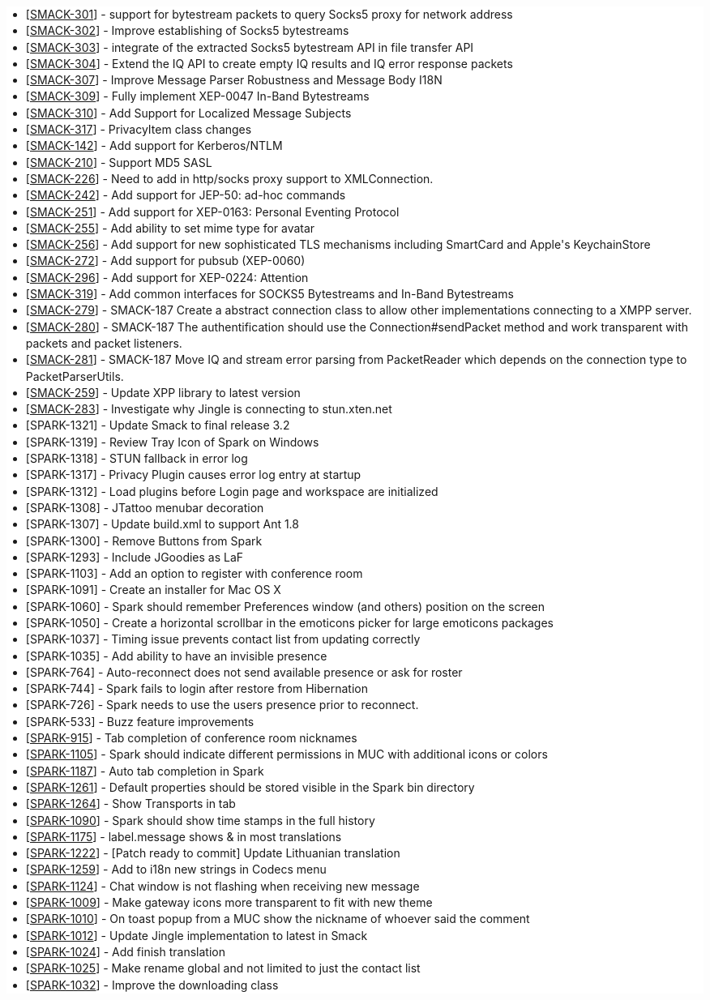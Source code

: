 *   [[SMACK-301][126]] - support for bytestream packets to query Socks5 proxy for network address
*   [[SMACK-302][127]] - Improve establishing of Socks5 bytestreams
*   [[SMACK-303][128]] - integrate of the extracted Socks5 bytestream API in file transfer API
*   [[SMACK-304][129]] - Extend the IQ API to create empty IQ results and IQ error response packets
*   [[SMACK-307][130]] - Improve Message Parser Robustness and Message Body I18N
*   [[SMACK-309][131]] - Fully implement XEP-0047 In-Band Bytestreams
*   [[SMACK-310][132]] - Add Support for Localized Message Subjects
*   [[SMACK-317][133]] - PrivacyItem class changes
*   [[SMACK-142][134]] - Add support for Kerberos/NTLM
*   [[SMACK-210][135]] - Support MD5 SASL
*   [[SMACK-226][136]] - Need to add in http/socks proxy support to XMLConnection.
*   [[SMACK-242][137]] - Add support for JEP-50: ad-hoc commands
*   [[SMACK-251][138]] - Add support for XEP-0163: Personal Eventing Protocol
*   [[SMACK-255][139]] - Add ability to set mime type for avatar
*   [[SMACK-256][140]] - Add support for new sophisticated TLS mechanisms including SmartCard and Apple's KeychainStore
*   [[SMACK-272][141]] - Add support for pubsub (XEP-0060)
*   [[SMACK-296][142]] - Add support for XEP-0224: Attention
*   [[SMACK-319][143]] - Add common interfaces for SOCKS5 Bytestreams and In-Band Bytestreams
*   [[SMACK-279][144]] - SMACK-187 Create a abstract connection class to allow other implementations connecting to a XMPP server.
*   [[SMACK-280][145]] - SMACK-187 The authentification should use the Connection#sendPacket method and work transparent with packets and packet listeners.
*   [[SMACK-281][146]] - SMACK-187 Move IQ and stream error parsing from PacketReader which depends on the connection type to PacketParserUtils.
*   [[SMACK-259][147]] - Update XPP library to latest version
*   [[SMACK-283][148]] - Investigate why Jingle is connecting to stun.xten.net
*   [SPARK-1321] - Update Smack to final release 3.2
*   [SPARK-1319] - Review Tray Icon of Spark on Windows
*   [SPARK-1318] - STUN fallback in error log
*   [SPARK-1317] - Privacy Plugin causes error log entry at startup
*   [SPARK-1312] - Load plugins before Login page and workspace are initialized
*   [SPARK-1308] - JTattoo menubar decoration
*   [SPARK-1307] - Update build.xml to support Ant 1.8
*   [SPARK-1300] - Remove Buttons from Spark
*   [SPARK-1293] - Include JGoodies as LaF
*   [SPARK-1103] - Add an option to register with conference room
*   [SPARK-1091] - Create an installer for Mac OS X
*   [SPARK-1060] - Spark should remember Preferences window (and others) position on the screen
*   [SPARK-1050] - Create a horizontal scrollbar in the emoticons picker for large emoticons packages
*   [SPARK-1037] - Timing issue prevents contact list from updating correctly
*   [SPARK-1035] - Add ability to have an invisible presence
*   [SPARK-764] - Auto-reconnect does not send available presence or ask for roster
*   [SPARK-744] - Spark fails to login after restore from Hibernation
*   [SPARK-726] - Spark needs to use the users presence prior to reconnect.
*   [SPARK-533] - Buzz feature improvements
*   [[SPARK-915][149]] - Tab completion of conference room nicknames
*   [[SPARK-1105][150]] - Spark should indicate different permissions in MUC with additional icons or colors
*   [[SPARK-1187][151]] - Auto tab completion in Spark
*   [[SPARK-1261][152]] - Default properties should be stored visible in the Spark bin directory
*   [[SPARK-1264][153]] - Show Transports in tab
*   [[SPARK-1090][154]] - Spark should show time stamps in the full history
*   [[SPARK-1175][155]] - label.message shows &amp; in most translations
*   [[SPARK-1222][156]] - [Patch ready to commit] Update Lithuanian translation
*   [[SPARK-1259][157]] - Add to i18n new strings in Codecs menu
*   [[SPARK-1124][158]] - Chat window is not flashing when receiving new message
*   [[SPARK-1009][159]] - Make gateway icons more transparent to fit with new theme
*   [[SPARK-1010][160]] - On toast popup from a MUC show the nickname of whoever said the comment
*   [[SPARK-1012][161]] - Update Jingle implementation to latest in Smack
*   [[SPARK-1024][162]] - Add finish translation
*   [[SPARK-1025][163]] - Make rename global and not limited to just the contact list
*   [[SPARK-1032][164]] - Improve the downloading class

 [4]: http://issues.igniterealtime.org/browse/SPARK-615
 [5]: http://issues.igniterealtime.org/browse/SPARK-740
 [6]: http://issues.igniterealtime.org/browse/SPARK-1379
 [7]: http://issues.igniterealtime.org/browse/SPARK-1383
 [8]: http://issues.igniterealtime.org/browse/SPARK-1392
 [9]: http://issues.igniterealtime.org/browse/SPARK-1394
 [10]: http://issues.igniterealtime.org/browse/SPARK-1395
 [11]: http://issues.igniterealtime.org/browse/SPARK-1396
 [12]: http://issues.igniterealtime.org/browse/SPARK-1398
 [13]: http://issues.igniterealtime.org/browse/SMACK-338
 [14]: http://issues.igniterealtime.org/browse/SMACK-273
 [15]: http://issues.igniterealtime.org/browse/SMACK-329
 [16]: http://issues.igniterealtime.org/browse/SPARK-791
 [17]: http://issues.igniterealtime.org/browse/SPARK-1067
 [18]: http://issues.igniterealtime.org/browse/SPARK-1080
 [19]: http://issues.igniterealtime.org/browse/SPARK-1095
 [20]: http://issues.igniterealtime.org/browse/SPARK-1164
 [21]: http://issues.igniterealtime.org/browse/SPARK-1177
 [22]: http://issues.igniterealtime.org/browse/SPARK-1198
 [23]: http://issues.igniterealtime.org/browse/SPARK-1200
 [24]: http://issues.igniterealtime.org/browse/SPARK-1207
 [25]: http://issues.igniterealtime.org/browse/SPARK-1253
 [26]: http://issues.igniterealtime.org/browse/SPARK-1274
 [27]: http://issues.igniterealtime.org/browse/SPARK-1275
 [28]: http://issues.igniterealtime.org/browse/SPARK-1280
 [29]: http://issues.igniterealtime.org/browse/SPARK-1281
 [30]: http://issues.igniterealtime.org/browse/SPARK-1283
 [31]: http://issues.igniterealtime.org/browse/SPARK-1294
 [32]: http://issues.igniterealtime.org/browse/SPARK-1324
 [33]: http://issues.igniterealtime.org/browse/SPARK-1325
 [34]: http://issues.igniterealtime.org/browse/SPARK-1331
 [35]: http://issues.igniterealtime.org/browse/SPARK-1336
 [36]: http://issues.igniterealtime.org/browse/SPARK-1338
 [37]: http://issues.igniterealtime.org/browse/SPARK-1340
 [38]: http://issues.igniterealtime.org/browse/SPARK-1350
 [39]: http://issues.igniterealtime.org/browse/SPARK-1351
 [40]: http://issues.igniterealtime.org/browse/SPARK-1357
 [41]: http://issues.igniterealtime.org/browse/SPARK-1364
 [42]: http://issues.igniterealtime.org/browse/SPARK-1366
 [43]: http://issues.igniterealtime.org/browse/SPARK-1373
 [44]: http://issues.igniterealtime.org/browse/SPARK-1375
 [45]: http://issues.igniterealtime.org/browse/SPARK-1376
 [46]: http://issues.igniterealtime.org/browse/SPARK-1385
 [47]: http://issues.igniterealtime.org/browse/SPARK-1387
 [48]: http://issues.igniterealtime.org/browse/SPARK-1388
 [49]: http://issues.igniterealtime.org/browse/SPARK-1389
 [50]: http://issues.igniterealtime.org/browse/SPARK-548
 [51]: http://issues.igniterealtime.org/browse/SPARK-884
 [52]: http://issues.igniterealtime.org/browse/SPARK-1277
 [53]: http://issues.igniterealtime.org/browse/SPARK-1278
 [54]: http://issues.igniterealtime.org/browse/SPARK-1303
 [55]: http://issues.igniterealtime.org/browse/SPARK-1323
 [56]: http://issues.igniterealtime.org/browse/SPARK-1342
 [57]: http://issues.igniterealtime.org/browse/SPARK-1344
 [58]: http://issues.igniterealtime.org/browse/SPARK-1345
 [59]: http://issues.igniterealtime.org/browse/SPARK-1352
 [60]: http://issues.igniterealtime.org/browse/SPARK-1354
 [61]: http://issues.igniterealtime.org/browse/SPARK-1359
 [62]: http://issues.igniterealtime.org/browse/SPARK-1367
 [63]: http://issues.igniterealtime.org/browse/SPARK-1369
 [64]: http://issues.igniterealtime.org/browse/SPARK-948
 [65]: http://issues.igniterealtime.org/browse/SPARK-984
 [66]: http://issues.igniterealtime.org/browse/SPARK-1218
 [67]: http://issues.igniterealtime.org/browse/SPARK-1220
 [68]: http://issues.igniterealtime.org/browse/SPARK-1235
 [69]: http://issues.igniterealtime.org/browse/SPARK-1254
 [70]: http://issues.igniterealtime.org/browse/SPARK-1316
 [71]: http://issues.igniterealtime.org/browse/SPARK-1332
 [72]: http://issues.igniterealtime.org/browse/SPARK-1333
 [73]: http://issues.igniterealtime.org/browse/SPARK-1334
 [74]: http://issues.igniterealtime.org/browse/SPARK-1335
 [75]: http://issues.igniterealtime.org/browse/SPARK-1341
 [76]: http://issues.igniterealtime.org/browse/SPARK-1343
 [77]: http://issues.igniterealtime.org/browse/SPARK-1346
 [78]: http://issues.igniterealtime.org/browse/SPARK-1347
 [79]: http://issues.igniterealtime.org/browse/SPARK-1348
 [80]: http://issues.igniterealtime.org/browse/SPARK-1349
 [81]: http://issues.igniterealtime.org/browse/SPARK-1361
 [82]: http://issues.igniterealtime.org/browse/SPARK-1372
 [83]: http://issues.igniterealtime.org/browse/SPARK-1230
 [84]: http://issues.igniterealtime.org/browse/SPARK-1298
 [85]: http://issues.igniterealtime.org/browse/SPARK-1322
 [86]: http://issues.igniterealtime.org/browse/SPARK-1360
 [87]: http://issues.igniterealtime.org/browse/SPARK-1368
 [88]: http://issues.igniterealtime.org/browse/SPARK-1380
 [89]: http://issues.igniterealtime.org/browse/SPARK-1384
 [90]: http://issues.igniterealtime.org/browse/SPARK-1386
 [91]: http://issues.igniterealtime.org/browse/SPARK-1390
 [92]: http://issues.igniterealtime.org/browse/SPARK-804
 [93]: http://issues.igniterealtime.org/browse/SPARK-854
 [94]: http://issues.igniterealtime.org/browse/SPARK-1167
 [95]: http://issues.igniterealtime.org/browse/SPARK-1265
 [96]: http://issues.igniterealtime.org/browse/SPARK-1290
 [97]: http://issues.igniterealtime.org/browse/SPARK-1304
 [98]: http://issues.igniterealtime.org/browse/SPARK-1337
 [99]: http://issues.igniterealtime.org/browse/SPARK-1353
 [100]: http://issues.igniterealtime.org/browse/SPARK-1358
 [101]: http://issues.igniterealtime.org/browse/SPARK-1370
 [102]: http://issues.igniterealtime.org/browse/SPARK-1371
 [103]: http://issues.igniterealtime.org/browse/SPARK-1374
 [104]: http://issues.igniterealtime.org/browse/SMACK-137
 [105]: http://issues.igniterealtime.org/browse/SMACK-156
 [106]: http://issues.igniterealtime.org/browse/SMACK-175
 [107]: http://issues.igniterealtime.org/browse/SMACK-235
 [108]: http://issues.igniterealtime.org/browse/SMACK-240
 [109]: http://issues.igniterealtime.org/browse/SMACK-241
 [110]: http://issues.igniterealtime.org/browse/SMACK-244
 [111]: http://issues.igniterealtime.org/browse/SMACK-245
 [112]: http://issues.igniterealtime.org/browse/SMACK-246
 [113]: http://issues.igniterealtime.org/browse/SMACK-247
 [114]: http://issues.igniterealtime.org/browse/SMACK-254
 [115]: http://issues.igniterealtime.org/browse/SMACK-261
 [116]: http://issues.igniterealtime.org/browse/SMACK-277
 [117]: http://issues.igniterealtime.org/browse/SMACK-282
 [118]: http://issues.igniterealtime.org/browse/SMACK-285
 [119]: http://issues.igniterealtime.org/browse/SMACK-289
 [120]: http://issues.igniterealtime.org/browse/SMACK-294
 [121]: http://issues.igniterealtime.org/browse/SMACK-295
 [122]: http://issues.igniterealtime.org/browse/SMACK-297
 [123]: http://issues.igniterealtime.org/browse/SMACK-298
 [124]: http://issues.igniterealtime.org/browse/SMACK-299
 [125]: http://issues.igniterealtime.org/browse/SMACK-300
 [126]: http://issues.igniterealtime.org/browse/SMACK-301
 [127]: http://issues.igniterealtime.org/browse/SMACK-302
 [128]: http://issues.igniterealtime.org/browse/SMACK-303
 [129]: http://issues.igniterealtime.org/browse/SMACK-304
 [130]: http://issues.igniterealtime.org/browse/SMACK-307
 [131]: http://issues.igniterealtime.org/browse/SMACK-309
 [132]: http://issues.igniterealtime.org/browse/SMACK-310
 [133]: http://issues.igniterealtime.org/browse/SMACK-317
 [134]: http://issues.igniterealtime.org/browse/SMACK-142
 [135]: http://issues.igniterealtime.org/browse/SMACK-210
 [136]: http://issues.igniterealtime.org/browse/SMACK-226
 [137]: http://issues.igniterealtime.org/browse/SMACK-242
 [138]: http://issues.igniterealtime.org/browse/SMACK-251
 [139]: http://issues.igniterealtime.org/browse/SMACK-255
 [140]: http://issues.igniterealtime.org/browse/SMACK-256
 [141]: http://issues.igniterealtime.org/browse/SMACK-272
 [142]: http://issues.igniterealtime.org/browse/SMACK-296
 [143]: http://issues.igniterealtime.org/browse/SMACK-319
 [144]: http://issues.igniterealtime.org/browse/SMACK-279
 [145]: http://issues.igniterealtime.org/browse/SMACK-280
 [146]: http://issues.igniterealtime.org/browse/SMACK-281
 [147]: http://issues.igniterealtime.org/browse/SMACK-259
 [148]: http://issues.igniterealtime.org/browse/SMACK-283
 [149]: http://issues.igniterealtime.org/browse/SPARK-915
 [150]: http://issues.igniterealtime.org/browse/SPARK-1105
 [151]: http://issues.igniterealtime.org/browse/SPARK-1187
 [152]: http://issues.igniterealtime.org/browse/SPARK-1261
 [153]: http://issues.igniterealtime.org/browse/SPARK-1264
 [154]: http://issues.igniterealtime.org/browse/SPARK-1090
 [155]: http://issues.igniterealtime.org/browse/SPARK-1175
 [156]: http://issues.igniterealtime.org/browse/SPARK-1222
 [157]: http://issues.igniterealtime.org/browse/SPARK-1259
 [158]: http://issues.igniterealtime.org/browse/SPARK-1124
 [159]: http://issues.igniterealtime.org/browse/SPARK-1009
 [160]: http://issues.igniterealtime.org/browse/SPARK-1010
 [161]: http://issues.igniterealtime.org/browse/SPARK-1012
 [162]: http://issues.igniterealtime.org/browse/SPARK-1024
 [163]: http://issues.igniterealtime.org/browse/SPARK-1025
 [164]: http://issues.igniterealtime.org/browse/SPARK-1032
 [165]: http://issues.igniterealtime.org/browse/SPARK-1036
 [166]: http://issues.igniterealtime.org/browse/SPARK-1040
 [167]: http://issues.igniterealtime.org/browse/SPARK-1043
 [168]: http://issues.igniterealtime.org/browse/SPARK-1044
 [169]: http://issues.igniterealtime.org/browse/SPARK-1047
 [170]: http://issues.igniterealtime.org/browse/SPARK-1054
 [171]: http://issues.igniterealtime.org/browse/SPARK-1065
 [172]: http://issues.igniterealtime.org/browse/SPARK-1070
 [173]: http://issues.igniterealtime.org/browse/SPARK-1077
 [174]: http://issues.igniterealtime.org/browse/SPARK-1086
 [175]: http://issues.igniterealtime.org/browse/SPARK-1093
 [176]: http://issues.igniterealtime.org/browse/SPARK-1102
 [177]: http://issues.igniterealtime.org/browse/SPARK-1107
 [178]: http://issues.igniterealtime.org/browse/SPARK-1115
 [179]: http://issues.igniterealtime.org/browse/SPARK-1119
 [180]: http://issues.igniterealtime.org/browse/SPARK-1120
 [181]: http://issues.igniterealtime.org/browse/SPARK-1121
 [182]: http://issues.igniterealtime.org/browse/SPARK-1123
 [183]: http://issues.igniterealtime.org/browse/SPARK-1125
 [184]: http://issues.igniterealtime.org/browse/SPARK-1127
 [185]: http://issues.igniterealtime.org/browse/SPARK-1128
 [186]: http://issues.igniterealtime.org/browse/SPARK-1136
 [187]: http://issues.igniterealtime.org/browse/SPARK-1137
 [188]: http://issues.igniterealtime.org/browse/SPARK-1139
 [189]: http://issues.igniterealtime.org/browse/SPARK-1142
 [190]: http://issues.igniterealtime.org/browse/SPARK-1145
 [191]: http://issues.igniterealtime.org/browse/SPARK-1156
 [192]: http://issues.igniterealtime.org/browse/SPARK-1157
 [193]: http://issues.igniterealtime.org/browse/SPARK-1159
 [194]: http://issues.igniterealtime.org/browse/SPARK-1174
 [195]: http://issues.igniterealtime.org/browse/SPARK-1178
 [196]: http://issues.igniterealtime.org/browse/SPARK-1184
 [197]: http://issues.igniterealtime.org/browse/SPARK-1190
 [198]: http://issues.igniterealtime.org/browse/SPARK-1208
 [199]: http://issues.igniterealtime.org/browse/SPARK-1247
 [200]: http://issues.igniterealtime.org/browse/SPARK-229
 [201]: http://issues.igniterealtime.org/browse/SPARK-251
 [202]: http://issues.igniterealtime.org/browse/SPARK-254
 [203]: http://issues.igniterealtime.org/browse/SPARK-372
 [204]: http://issues.igniterealtime.org/browse/SPARK-373
 [205]: http://issues.igniterealtime.org/browse/SPARK-375
 [206]: http://issues.igniterealtime.org/browse/SPARK-38
 [207]: http://issues.igniterealtime.org/browse/SPARK-389
 [208]: http://issues.igniterealtime.org/browse/SPARK-412
 [209]: http://issues.igniterealtime.org/browse/SPARK-413
 [210]: http://issues.igniterealtime.org/browse/SPARK-431
 [211]: http://issues.igniterealtime.org/browse/SPARK-496
 [212]: http://issues.igniterealtime.org/browse/SPARK-671
 [213]: http://issues.igniterealtime.org/browse/SPARK-677
 [214]: http://issues.igniterealtime.org/browse/SPARK-678
 [215]: http://issues.igniterealtime.org/browse/SPARK-700
 [216]: http://issues.igniterealtime.org/browse/SPARK-849
 [217]: http://issues.igniterealtime.org/browse/SPARK-87
 [218]: http://issues.igniterealtime.org/browse/SPARK-912
 [219]: http://issues.igniterealtime.org/browse/SPARK-930
 [220]: http://issues.igniterealtime.org/browse/SPARK-933
 [221]: http://issues.igniterealtime.org/browse/SPARK-934
 [222]: http://issues.igniterealtime.org/browse/SPARK-940
 [223]: http://issues.igniterealtime.org/browse/SPARK-954
 [224]: http://issues.igniterealtime.org/browse/SPARK-959
 [225]: http://issues.igniterealtime.org/browse/SPARK-963
 [226]: http://issues.igniterealtime.org/browse/SPARK-970
 [227]: http://issues.igniterealtime.org/browse/SPARK-975
 [228]: http://issues.igniterealtime.org/browse/SPARK-980
 [229]: http://issues.igniterealtime.org/browse/SPARK-993
 [230]: http://issues.igniterealtime.org/browse/SPARK-1011
 [231]: http://issues.igniterealtime.org/browse/SPARK-1018
 [232]: http://issues.igniterealtime.org/browse/SPARK-1049
 [233]: http://issues.igniterealtime.org/browse/SPARK-1052
 [234]: http://issues.igniterealtime.org/browse/SPARK-1057
 [235]: http://issues.igniterealtime.org/browse/SPARK-1072
 [236]: http://issues.igniterealtime.org/browse/SPARK-1076
 [237]: http://issues.igniterealtime.org/browse/SPARK-1078
 [238]: http://issues.igniterealtime.org/browse/SPARK-1108
 [239]: http://issues.igniterealtime.org/browse/SPARK-1110
 [240]: http://issues.igniterealtime.org/browse/SPARK-1135
 [241]: http://issues.igniterealtime.org/browse/SPARK-1141
 [242]: http://issues.igniterealtime.org/browse/SPARK-1143
 [243]: http://issues.igniterealtime.org/browse/SPARK-1146
 [244]: http://issues.igniterealtime.org/browse/SPARK-1147
 [245]: http://issues.igniterealtime.org/browse/SPARK-1148
 [246]: http://issues.igniterealtime.org/browse/SPARK-1149
 [247]: http://issues.igniterealtime.org/browse/SPARK-1201
 [248]: http://issues.igniterealtime.org/browse/SPARK-1246
 [249]: http://issues.igniterealtime.org/browse/SPARK-1250
 [250]: http://issues.igniterealtime.org/browse/SPARK-409
 [251]: http://issues.igniterealtime.org/browse/SPARK-448
 [252]: http://issues.igniterealtime.org/browse/SPARK-467
 [253]: http://issues.igniterealtime.org/browse/SPARK-640
 [254]: http://issues.igniterealtime.org/browse/SPARK-724
 [255]: http://issues.igniterealtime.org/browse/SPARK-730
 [256]: http://issues.igniterealtime.org/browse/SPARK-736
 [257]: http://issues.igniterealtime.org/browse/SPARK-739
 [258]: http://issues.igniterealtime.org/browse/SPARK-799
 [259]: http://issues.igniterealtime.org/browse/SPARK-801
 [260]: http://issues.igniterealtime.org/browse/SPARK-877
 [261]: http://issues.igniterealtime.org/browse/SPARK-896
 [262]: http://issues.igniterealtime.org/browse/SPARK-928
 [263]: http://issues.igniterealtime.org/browse/SPARK-943
 [264]: http://issues.igniterealtime.org/browse/SPARK-947
 [265]: http://issues.igniterealtime.org/browse/SPARK-961
 [266]: http://issues.igniterealtime.org/browse/SPARK-971
 [267]: http://issues.igniterealtime.org/browse/SPARK-972
 [268]: http://issues.igniterealtime.org/browse/SPARK-991
 [269]: http://issues.igniterealtime.org/browse/SMACK-330
 [270]: http://issues.igniterealtime.org/browse/SMACK-325
 [271]: http://issues.igniterealtime.org/browse/SMACK-334
 [272]: http://issues.igniterealtime.org/browse/SMACK-163
 [273]: http://issues.igniterealtime.org/browse/SMACK-207
 [274]: http://issues.igniterealtime.org/browse/SMACK-225
 [275]: http://issues.igniterealtime.org/browse/SMACK-232
 [276]: http://issues.igniterealtime.org/browse/SMACK-236
 [277]: http://issues.igniterealtime.org/browse/SMACK-243
 [278]: http://issues.igniterealtime.org/browse/SMACK-258
 [279]: http://issues.igniterealtime.org/browse/SMACK-260
 [280]: http://issues.igniterealtime.org/browse/SMACK-264
 [281]: http://issues.igniterealtime.org/browse/SMACK-269
 [282]: http://issues.igniterealtime.org/browse/SMACK-271
 [283]: http://issues.igniterealtime.org/browse/SMACK-275
 [284]: http://issues.igniterealtime.org/browse/SMACK-288
 [285]: http://issues.igniterealtime.org/browse/SMACK-290
 [286]: http://issues.igniterealtime.org/browse/SMACK-291
 [287]: http://issues.igniterealtime.org/browse/SMACK-293
 [288]: http://issues.igniterealtime.org/browse/SMACK-305
 [289]: http://issues.igniterealtime.org/browse/SMACK-308
 [290]: http://issues.igniterealtime.org/browse/SMACK-312
 [291]: http://issues.igniterealtime.org/browse/SMACK-313
 [292]: http://issues.igniterealtime.org/browse/SMACK-316
 [293]: http://issues.igniterealtime.org/browse/SMACK-321
 [294]: http://issues.igniterealtime.org/browse/SMACK-327
 [295]: http://issues.igniterealtime.org/browse/SMACK-328
 [296]: http://issues.igniterealtime.org/browse/SMACK-332
 [297]: http://issues.igniterealtime.org/browse/SPARK-1315
 [298]: http://issues.igniterealtime.org/browse/SPARK-1310
 [299]: http://issues.igniterealtime.org/browse/SPARK-1309
 [300]: http://issues.igniterealtime.org/browse/SPARK-1305
 [301]: http://issues.igniterealtime.org/browse/SPARK-1295
 [302]: http://issues.igniterealtime.org/browse/SPARK-743
 [303]: http://issues.igniterealtime.org/browse/SPARK-1130
 [304]: http://issues.igniterealtime.org/browse/SPARK-1270
 [305]: http://issues.igniterealtime.org/browse/SPARK-1268
 [306]: http://issues.igniterealtime.org/browse/SPARK-1267
 [307]: http://issues.igniterealtime.org/browse/SPARK-1183
 [308]: http://issues.igniterealtime.org/browse/SPARK-1161
 [309]: http://issues.igniterealtime.org/browse/SPARK-1068
 [310]: http://issues.igniterealtime.org/browse/SPARK-1209
 [311]: http://issues.igniterealtime.org/browse/SPARK-1260
 [312]: http://issues.igniterealtime.org/browse/SPARK-1262
 [313]: http://www.igniterealtime.org/issues/browse/SPARK-618
 [314]: http://issues.igniterealtime.org/browse/SPARK-1004
 [315]: http://issues.igniterealtime.org/browse/SPARK-1016
 [316]: http://issues.igniterealtime.org/browse/SPARK-1019
 [317]: http://issues.igniterealtime.org/browse/SPARK-102
 [318]: http://issues.igniterealtime.org/browse/SPARK-1020
 [319]: http://issues.igniterealtime.org/browse/SPARK-1022
 [320]: http://issues.igniterealtime.org/browse/SPARK-1023
 [321]: http://issues.igniterealtime.org/browse/SPARK-1027
 [322]: http://issues.igniterealtime.org/browse/SPARK-1028
 [323]: http://issues.igniterealtime.org/browse/SPARK-1029
 [324]: http://issues.igniterealtime.org/browse/SPARK-1034
 [325]: http://issues.igniterealtime.org/browse/SPARK-1038
 [326]: http://issues.igniterealtime.org/browse/SPARK-1039
 [327]: http://issues.igniterealtime.org/browse/SPARK-1041
 [328]: http://issues.igniterealtime.org/browse/SPARK-1046
 [329]: http://issues.igniterealtime.org/browse/SPARK-1048
 [330]: http://issues.igniterealtime.org/browse/SPARK-1055
 [331]: http://issues.igniterealtime.org/browse/SPARK-1056
 [332]: http://issues.igniterealtime.org/browse/SPARK-1059
 [333]: http://issues.igniterealtime.org/browse/SPARK-1061
 [334]: http://issues.igniterealtime.org/browse/SPARK-1063
 [335]: http://issues.igniterealtime.org/browse/SPARK-1064
 [336]: http://issues.igniterealtime.org/browse/SPARK-1069
 [337]: http://issues.igniterealtime.org/browse/SPARK-1081
 [338]: http://issues.igniterealtime.org/browse/SPARK-1082
 [339]: http://issues.igniterealtime.org/browse/SPARK-1083
 [340]: http://issues.igniterealtime.org/browse/SPARK-1085